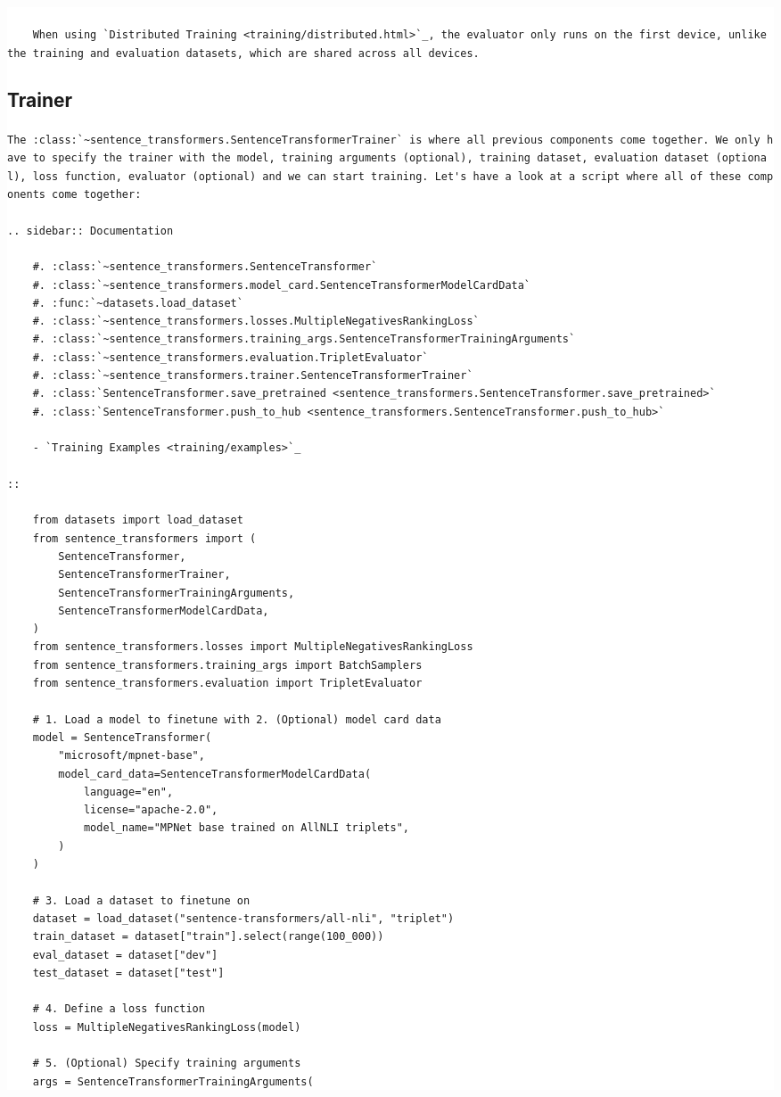 ```eval_rst

    When using `Distributed Training <training/distributed.html>`_, the evaluator only runs on the first device, unlike the training and evaluation datasets, which are shared across all devices. 
```

## Trainer

```eval_rst
The :class:`~sentence_transformers.SentenceTransformerTrainer` is where all previous components come together. We only have to specify the trainer with the model, training arguments (optional), training dataset, evaluation dataset (optional), loss function, evaluator (optional) and we can start training. Let's have a look at a script where all of these components come together:

.. sidebar:: Documentation

    #. :class:`~sentence_transformers.SentenceTransformer`
    #. :class:`~sentence_transformers.model_card.SentenceTransformerModelCardData`
    #. :func:`~datasets.load_dataset`
    #. :class:`~sentence_transformers.losses.MultipleNegativesRankingLoss`
    #. :class:`~sentence_transformers.training_args.SentenceTransformerTrainingArguments`
    #. :class:`~sentence_transformers.evaluation.TripletEvaluator`
    #. :class:`~sentence_transformers.trainer.SentenceTransformerTrainer`
    #. :class:`SentenceTransformer.save_pretrained <sentence_transformers.SentenceTransformer.save_pretrained>`
    #. :class:`SentenceTransformer.push_to_hub <sentence_transformers.SentenceTransformer.push_to_hub>`

    - `Training Examples <training/examples>`_

::

    from datasets import load_dataset
    from sentence_transformers import (
        SentenceTransformer,
        SentenceTransformerTrainer,
        SentenceTransformerTrainingArguments,
        SentenceTransformerModelCardData,
    )
    from sentence_transformers.losses import MultipleNegativesRankingLoss
    from sentence_transformers.training_args import BatchSamplers
    from sentence_transformers.evaluation import TripletEvaluator

    # 1. Load a model to finetune with 2. (Optional) model card data
    model = SentenceTransformer(
        "microsoft/mpnet-base",
        model_card_data=SentenceTransformerModelCardData(
            language="en",
            license="apache-2.0",
            model_name="MPNet base trained on AllNLI triplets",
        )
    )

    # 3. Load a dataset to finetune on
    dataset = load_dataset("sentence-transformers/all-nli", "triplet")
    train_dataset = dataset["train"].select(range(100_000))
    eval_dataset = dataset["dev"]
    test_dataset = dataset["test"]

    # 4. Define a loss function
    loss = MultipleNegativesRankingLoss(model)

    # 5. (Optional) Specify training arguments
    args = SentenceTransformerTrainingArguments(
```